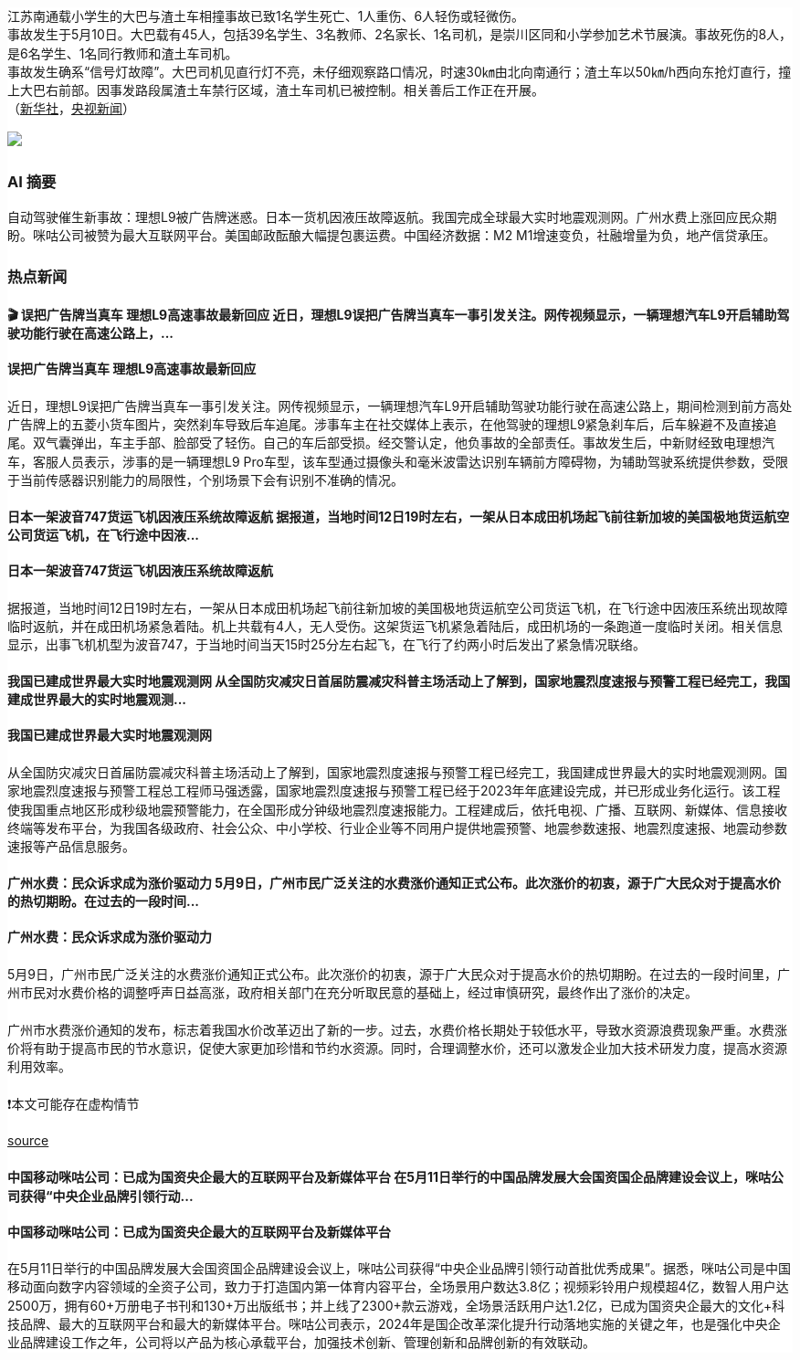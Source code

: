 <p>江苏南通载小学生的大巴与渣土车相撞事故已致1名学生死亡、1人重伤、6人轻伤或轻微伤。<br>事故发生于5月10日。大巴载有45人，包括39名学生、3名教师、2名家长、1名司机，是崇川区同和小学参加艺术节展演。事故死伤的8人，是6名学生、1名同行教师和渣土车司机。<br>事故发生确系“信号灯故障”。大巴司机见直行灯不亮，未仔细观察路口情况，时速30㎞由北向南通行；渣土车以50㎞/h西向东抢灯直行，撞上大巴右前部。因事发路段属渣土车禁行区域，渣土车司机已被控制。相关善后工作正在开展。<br>（<a href="http://www.xinhuanet.com/20240511/1aa760082ce3488bacfee41ade9511ee/c.html" target="_blank" rel="noopener" onclick="return confirm('Open this link?\n\n'+this.href);">新华社</a>，<a href="https://news.cctv.com/2024/05/11/ARTIw9hPzByvbADFHW84gdJf240511.shtml" target="_blank" rel="noopener" onclick="return confirm('Open this link?\n\n'+this.href);">央视新闻</a>）</p><img src="https://cdn5.cdn-telegram.org/file/Y3SR_mCpLRq9mTcOER85dCHP7OSP_aQ47M4lamAZ9xXmbK17ZDX8SpY3jJtwV6qK4QnbbkngSYiVAjLh0VF3QiX5fHHsjtxJpwpVohi0PNWb5sxg8GQZgE8myktfkboVlLOaIiBupaPNwmOqSWBZxtNA-pBc3ZPXvB-emkdwxR-qxXlLIf47Z0qqu5ELEih7-Xuy-lAJHBLvpkZZqibzEGNoOXLKm25Atr4gyJBqGfeyLMlchf8hiCxkSpCPwbLWRvFlA2i4FrlI08a6_-KU9cMEkkzQUwR7ctQh6Lf4HQAHRYJKoMLFSal8agELGE5bh5_Ylmf3o-RRXyLkapxBIA.jpg" referrerpolicy="no-referrer">

### AI 摘要

自动驾驶催生新事故：理想L9被广告牌迷惑。日本一货机因液压故障返航。我国完成全球最大实时地震观测网。广州水费上涨回应民众期盼。咪咕公司被赞为最大互联网平台。美国邮政酝酿大幅提包裹运费。中国经济数据：M2 M1增速变负，社融增量为负，地产信贷承压。

### 热点新闻

#### 🎬 误把广告牌当真车 理想L9高速事故最新回应 近日，理想L9误把广告牌当真车一事引发关注。网传视频显示，一辆理想汽车L9开启辅助驾驶功能行驶在高速公路上，...
<p><b>误把广告牌当真车 理想L9高速事故最新回应</b><br><br>近日，理想L9误把广告牌当真车一事引发关注。网传视频显示，一辆理想汽车L9开启辅助驾驶功能行驶在高速公路上，期间检测到前方高处广告牌上的五菱小货车图片，突然刹车导致后车追尾。涉事车主在社交媒体上表示，在他驾驶的理想L9紧急刹车后，后车躲避不及直接追尾。双气囊弹出，车主手部、脸部受了轻伤。自己的车后部受损。经交警认定，他负事故的全部责任。事故发生后，中新财经致电理想汽车，客服人员表示，涉事的是一辆理想L9 Pro车型，该车型通过摄像头和毫米波雷达识别车辆前方障碍物，为辅助驾驶系统提供参数，受限于当前传感器识别能力的局限性，个别场景下会有识别不准确的情况。</p> <video src="https://cdn5.cdn-telegram.org/file/a71e4eb81a.mp4?token=YzZClRRp0DZQMLZQ4m5Twma3QWV4hilf66pLJdPjZIkXlcIqoa6GXNgcDDJpb1a-NgUl1gAJ0fOS0T9K3o8sL25Wqz0sU6Qb8qvXaB6-B8pBMqc0CzMVfGWqKH6km2DsIbngd1f_WQuaLciHski6qjhv8xK33W08x_izu4dAqCJ37M3uEiuWLpebqoJ7oDZCfeuO86MXJ5SNerKucghgZIoy760aFFVU0FdJujUiPtCnhoiLCM_GEXGJQEjUxLL9rzG_cNWkocrmKANZIjEyFO5nVNaj4h_lMlbzKzOh9ADmGpYpnlMg_7WPnvFcvxJz8qAX8c-AceDR6o9oDdbajg" controls="controls" poster="https://cdn5.cdn-telegram.org/file/s2rzcVRFE4bKR8VY4DtHxg-X_fanwsSGlOg5rDbPckiVEMtEF1o3jtjk6ijCUX1b_ryDekmx1A0R6D24bPiicng2IDt93jyT1Sd8VT8cJo6rwtsXS_MzTQt5evJJ_lzAaTHe9m_Af5NcJvbML0TtDAJZ3_V6yhTsG61uJHab32JTAzTyKQznw0IcXXjUf09aaRPKb0IAPRu7ikl4egIQINbmmFwmKVfWkMOpdS50KgQ8pFkqj5aWCXlLahN0DRJn8HJ9wYlHcqfG4x7b3d9bhZh-Q66L3IiadUi625Mw4i2oW2L8fw7t2JDxctYX2_x6IAZ55xq3W0oMpT0ueGLcyg" style="width:100%"></video> 


#### 日本一架波音747货运飞机因液压系统故障返航 据报道，当地时间12日19时左右，一架从日本成田机场起飞前往新加坡的美国极地货运航空公司货运飞机，在飞行途中因液...
<p><b>日本一架波音747货运飞机因液压系统故障返航</b><br><br>据报道，当地时间12日19时左右，一架从日本成田机场起飞前往新加坡的美国极地货运航空公司货运飞机，在飞行途中因液压系统出现故障临时返航，并在成田机场紧急着陆。机上共载有4人，无人受伤。这架货运飞机紧急着陆后，成田机场的一条跑道一度临时关闭。相关信息显示，出事飞机机型为波音747，于当地时间当天15时25分左右起飞，在飞行了约两小时后发出了紧急情况联络。</p>


#### 我国已建成世界最大实时地震观测网 从全国防灾减灾日首届防震减灾科普主场活动上了解到，国家地震烈度速报与预警工程已经完工，我国建成世界最大的实时地震观测...
<p><b>我国已建成世界最大实时地震观测网</b><br><br>从全国防灾减灾日首届防震减灾科普主场活动上了解到，国家地震烈度速报与预警工程已经完工，我国建成世界最大的实时地震观测网。国家地震烈度速报与预警工程总工程师马强透露，国家地震烈度速报与预警工程已经于2023年年底建设完成，并已形成业务化运行。该工程使我国重点地区形成秒级地震预警能力，在全国形成分钟级地震烈度速报能力。工程建成后，依托电视、广播、互联网、新媒体、信息接收终端等发布平台，为我国各级政府、社会公众、中小学校、行业企业等不同用户提供地震预警、地震参数速报、地震烈度速报、地震动参数速报等产品信息服务。</p>


#### 广州水费：民众诉求成为涨价驱动力 5月9日，广州市民广泛关注的水费涨价通知正式公布。此次涨价的初衷，源于广大民众对于提高水价的热切期盼。在过去的一段时间...
<p><b>广州水费：民众诉求成为涨价驱动力</b><br><br>5月9日，广州市民广泛关注的水费涨价通知正式公布。此次涨价的初衷，源于广大民众对于提高水价的热切期盼。在过去的一段时间里，广州市民对水费价格的调整呼声日益高涨，政府相关部门在充分听取民意的基础上，经过审慎研究，最终作出了涨价的决定。<br><br>广州市水费涨价通知的发布，标志着我国水价改革迈出了新的一步。过去，水费价格长期处于较低水平，导致水资源浪费现象严重。水费涨价将有助于提高市民的节水意识，促使大家更加珍惜和节约水资源。同时，合理调整水价，还可以激发企业加大技术研发力度，提高水资源利用效率。<br><br><tg-emoji emoji-id="5976801477509778431"><span class="emoji">❗️</span></tg-emoji>本文可能存在虚构情节<br><br><a href="https://baijiahao.baidu.com/s?id=1798721351359247462" target="_blank" rel="noopener" onclick="return confirm('Open this link?\n\n'+this.href);">source</a></p>


#### 中国移动咪咕公司：已成为国资央企最大的互联网平台及新媒体平台 在5月11日举行的中国品牌发展大会国资国企品牌建设会议上，咪咕公司获得“中央企业品牌引领行动...
<p><b>中国移动咪咕公司：已成为国资央企最大的互联网平台及新媒体平台<br></b><br>在5月11日举行的中国品牌发展大会国资国企品牌建设会议上，咪咕公司获得“中央企业品牌引领行动首批优秀成果”。据悉，咪咕公司是中国移动面向数字内容领域的全资子公司，致力于打造国内第一体育内容平台，全场景用户数达3.8亿；视频彩铃用户规模超4亿，数智人用户达2500万，拥有60+万册电子书刊和130+万出版纸书；并上线了2300+款云游戏，全场景活跃用户达1.2亿，已成为国资央企最大的文化+科技品牌、最大的互联网平台和最大的新媒体平台。咪咕公司表示，2024年是国企改革深化提升行动落地实施的关键之年，也是强化中央企业品牌建设工作之年，公司将以产品为核心承载平台，加强技术创新、管理创新和品牌创新的有效联动。</p>

